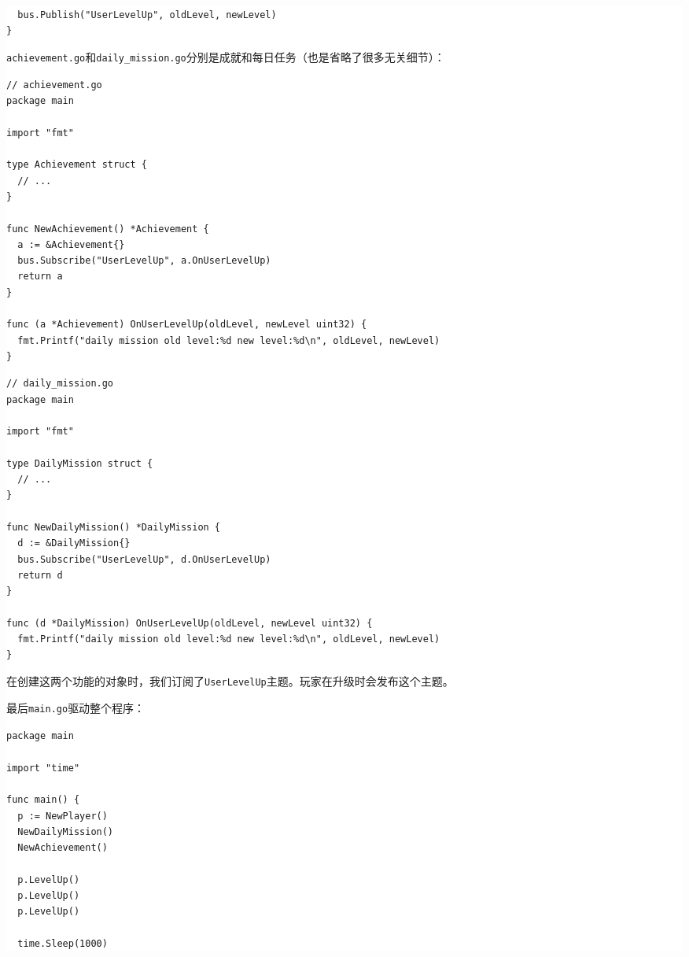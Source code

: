 ```golang
  bus.Publish("UserLevelUp", oldLevel, newLevel)
}
```

`achievement.go`和`daily_mission.go`分别是成就和每日任务（也是省略了很多无关细节）：

```golang
// achievement.go
package main

import "fmt"

type Achievement struct {
  // ...
}

func NewAchievement() *Achievement {
  a := &Achievement{}
  bus.Subscribe("UserLevelUp", a.OnUserLevelUp)
  return a
}

func (a *Achievement) OnUserLevelUp(oldLevel, newLevel uint32) {
  fmt.Printf("daily mission old level:%d new level:%d\n", oldLevel, newLevel)
}
```

```golang
// daily_mission.go
package main

import "fmt"

type DailyMission struct {
  // ...
}

func NewDailyMission() *DailyMission {
  d := &DailyMission{}
  bus.Subscribe("UserLevelUp", d.OnUserLevelUp)
  return d
}

func (d *DailyMission) OnUserLevelUp(oldLevel, newLevel uint32) {
  fmt.Printf("daily mission old level:%d new level:%d\n", oldLevel, newLevel)
}
```

在创建这两个功能的对象时，我们订阅了`UserLevelUp`主题。玩家在升级时会发布这个主题。

最后`main.go`驱动整个程序：

```golang
package main

import "time"

func main() {
  p := NewPlayer()
  NewDailyMission()
  NewAchievement()

  p.LevelUp()
  p.LevelUp()
  p.LevelUp()

  time.Sleep(1000)
```
